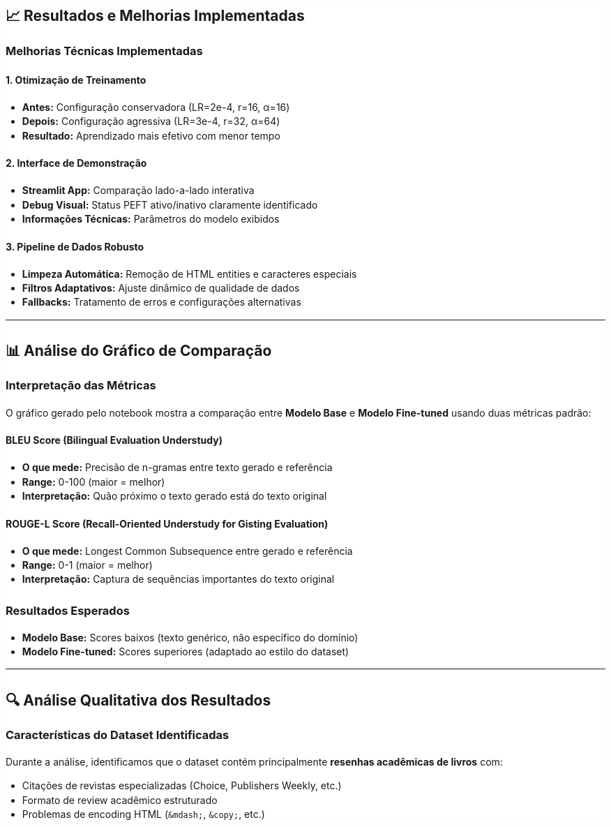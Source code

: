 
## 📈 **Resultados e Melhorias Implementadas**

### Melhorias Técnicas Implementadas

#### 1. **Otimização de Treinamento**
- **Antes:** Configuração conservadora (LR=2e-4, r=16, α=16)
- **Depois:** Configuração agressiva (LR=3e-4, r=32, α=64)
- **Resultado:** Aprendizado mais efetivo com menor tempo

#### 2. **Interface de Demonstração**
- **Streamlit App:** Comparação lado-a-lado interativa
- **Debug Visual:** Status PEFT ativo/inativo claramente identificado
- **Informações Técnicas:** Parâmetros do modelo exibidos

#### 3. **Pipeline de Dados Robusto**
- **Limpeza Automática:** Remoção de HTML entities e caracteres especiais
- **Filtros Adaptativos:** Ajuste dinâmico de qualidade de dados
- **Fallbacks:** Tratamento de erros e configurações alternativas

---

## 📊 **Análise do Gráfico de Comparação**

### Interpretação das Métricas

O gráfico gerado pelo notebook mostra a comparação entre **Modelo Base** e **Modelo Fine-tuned** usando duas métricas padrão:

#### **BLEU Score (Bilingual Evaluation Understudy)**
- **O que mede:** Precisão de n-gramas entre texto gerado e referência
- **Range:** 0-100 (maior = melhor)
- **Interpretação:** Quão próximo o texto gerado está do texto original

#### **ROUGE-L Score (Recall-Oriented Understudy for Gisting Evaluation)**
- **O que mede:** Longest Common Subsequence entre gerado e referência  
- **Range:** 0-1 (maior = melhor)
- **Interpretação:** Captura de sequências importantes do texto original

### Resultados Esperados
- **Modelo Base:** Scores baixos (texto genérico, não específico do domínio)
- **Modelo Fine-tuned:** Scores superiores (adaptado ao estilo do dataset)

---

## 🔍 **Análise Qualitativa dos Resultados**

### Características do Dataset Identificadas
Durante a análise, identificamos que o dataset contém principalmente **resenhas acadêmicas de livros** com:
- Citações de revistas especializadas (Choice, Publishers Weekly, etc.)
- Formato de review acadêmico estruturado
- Problemas de encoding HTML (`&mdash;`, `&copy;`, etc.)
